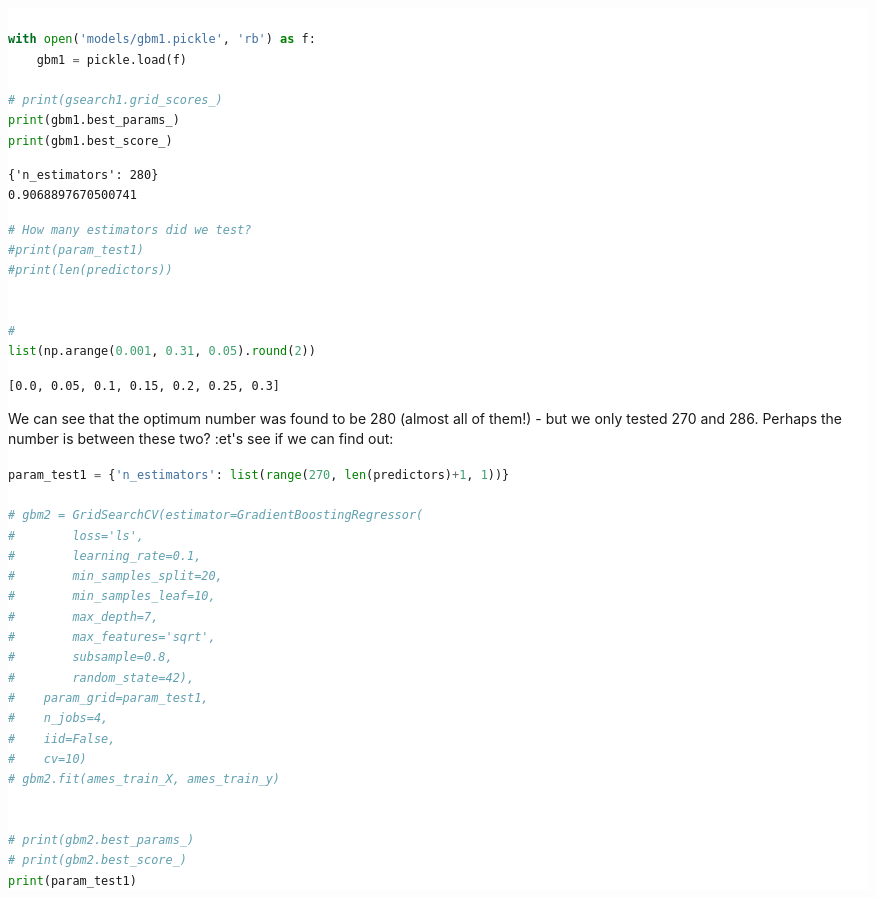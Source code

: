 ```python

with open('models/gbm1.pickle', 'rb') as f:
    gbm1 = pickle.load(f)

# print(gsearch1.grid_scores_)
print(gbm1.best_params_)
print(gbm1.best_score_)
```

    {'n_estimators': 280}
    0.9068897670500741



```python
# How many estimators did we test?
#print(param_test1)
#print(len(predictors))


# 
list(np.arange(0.001, 0.31, 0.05).round(2))
```




    [0.0, 0.05, 0.1, 0.15, 0.2, 0.25, 0.3]



We can see that the optimum number was found to be 280 (almost all of them!) - but we only tested 270 and 286. Perhaps the number is between these two? :et's see if we can find out:


```python
param_test1 = {'n_estimators': list(range(270, len(predictors)+1, 1))}

# gbm2 = GridSearchCV(estimator=GradientBoostingRegressor(
#        loss='ls',
#        learning_rate=0.1, 
#        min_samples_split=20, 
#        min_samples_leaf=10,
#        max_depth=7, 
#        max_features='sqrt', 
#        subsample=0.8,   
#        random_state=42),
#    param_grid=param_test1, 
#    n_jobs=4, 
#    iid=False, 
#    cv=10)
# gbm2.fit(ames_train_X, ames_train_y)


# print(gbm2.best_params_)
# print(gbm2.best_score_)
print(param_test1)
```

